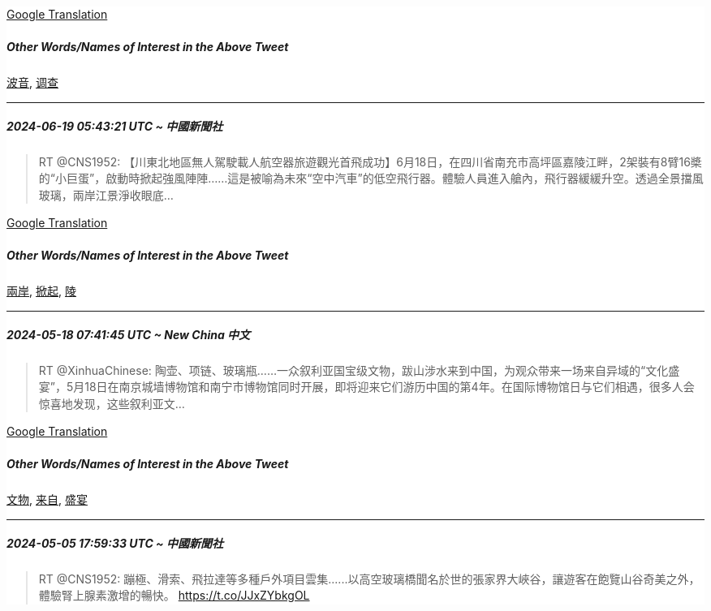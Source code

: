 [Google Translation](https://translate.google.com/?hi=en&tab=TT&sl=zh-CN&tl=en&op=translate&text=RT+%40nanyangpress%3A+4%E5%B1%82%E5%8E%9A%E7%9A%84%E9%A9%BE%E8%88%B1%E7%8E%BB%E7%92%83%E4%B8%8D%E6%98%8E%E7%A0%B4%E8%A3%82%E4%BB%A4%E8%B0%83%E6%9F%A5%E5%BD%93%E5%B1%80%E7%99%BE%E6%80%9D%E4%B8%8D%E5%BE%97%E5%85%B6%E8%A7%A3%E3%80%82%23%E5%8D%97%E6%B4%8B%E5%95%86%E6%8A%A5+%23%E6%B3%A2%E9%9F%B3+%23Boeing+%23%E7%BB%B4%E7%8F%8D%E8%88%AA%E7%A9%BA+%23VirginAtlantic+https%3A%2F%2Ft.co%2Fbjs9OVBQvl+https%3A%2F%2Ft.co%2FzLIgDGMEgO)
##### Other Words/Names of Interest in the Above Tweet
[波音](波音.md), [调查](调查.md)
___
##### 2024-06-19 05:43:21 UTC ~ 中國新聞社
> RT @CNS1952: 【川東北地區無人駕駛載人航空器旅遊觀光首飛成功】6月18日，在四川省南充市高坪區嘉陵江畔，2架裝有8臂16槳的“小巨蛋”，啟動時掀起強風陣陣……這是被喻為未來“空中汽車”的低空飛行器。體驗人員進入艙內，飛行器緩緩升空。透過全景擋風玻璃，兩岸江景淨收眼底…

[Google Translation](https://translate.google.com/?hi=en&tab=TT&sl=zh-CN&tl=en&op=translate&text=RT+%40CNS1952%3A+%E3%80%90%E5%B7%9D%E6%9D%B1%E5%8C%97%E5%9C%B0%E5%8D%80%E7%84%A1%E4%BA%BA%E9%A7%95%E9%A7%9B%E8%BC%89%E4%BA%BA%E8%88%AA%E7%A9%BA%E5%99%A8%E6%97%85%E9%81%8A%E8%A7%80%E5%85%89%E9%A6%96%E9%A3%9B%E6%88%90%E5%8A%9F%E3%80%916%E6%9C%8818%E6%97%A5%EF%BC%8C%E5%9C%A8%E5%9B%9B%E5%B7%9D%E7%9C%81%E5%8D%97%E5%85%85%E5%B8%82%E9%AB%98%E5%9D%AA%E5%8D%80%E5%98%89%E9%99%B5%E6%B1%9F%E7%95%94%EF%BC%8C2%E6%9E%B6%E8%A3%9D%E6%9C%898%E8%87%8216%E6%A7%B3%E7%9A%84%E2%80%9C%E5%B0%8F%E5%B7%A8%E8%9B%8B%E2%80%9D%EF%BC%8C%E5%95%9F%E5%8B%95%E6%99%82%E6%8E%80%E8%B5%B7%E5%BC%B7%E9%A2%A8%E9%99%A3%E9%99%A3%E2%80%A6%E2%80%A6%E9%80%99%E6%98%AF%E8%A2%AB%E5%96%BB%E7%82%BA%E6%9C%AA%E4%BE%86%E2%80%9C%E7%A9%BA%E4%B8%AD%E6%B1%BD%E8%BB%8A%E2%80%9D%E7%9A%84%E4%BD%8E%E7%A9%BA%E9%A3%9B%E8%A1%8C%E5%99%A8%E3%80%82%E9%AB%94%E9%A9%97%E4%BA%BA%E5%93%A1%E9%80%B2%E5%85%A5%E8%89%99%E5%85%A7%EF%BC%8C%E9%A3%9B%E8%A1%8C%E5%99%A8%E7%B7%A9%E7%B7%A9%E5%8D%87%E7%A9%BA%E3%80%82%E9%80%8F%E9%81%8E%E5%85%A8%E6%99%AF%E6%93%8B%E9%A2%A8%E7%8E%BB%E7%92%83%EF%BC%8C%E5%85%A9%E5%B2%B8%E6%B1%9F%E6%99%AF%E6%B7%A8%E6%94%B6%E7%9C%BC%E5%BA%95%E2%80%A6)
##### Other Words/Names of Interest in the Above Tweet
[兩岸](兩岸.md), [掀起](掀起.md), [陵](陵.md)
___
##### 2024-05-18 07:41:45 UTC ~ New China 中文
> RT @XinhuaChinese: 陶壶、项链、玻璃瓶……一众叙利亚国宝级文物，跋山涉水来到中国，为观众带来一场来自异域的“文化盛宴”，5月18日在南京城墙博物馆和南宁市博物馆同时开展，即将迎来它们游历中国的第4年。在国际博物馆日与它们相遇，很多人会惊喜地发现，这些叙利亚文…

[Google Translation](https://translate.google.com/?hi=en&tab=TT&sl=zh-CN&tl=en&op=translate&text=RT+%40XinhuaChinese%3A+%E9%99%B6%E5%A3%B6%E3%80%81%E9%A1%B9%E9%93%BE%E3%80%81%E7%8E%BB%E7%92%83%E7%93%B6%E2%80%A6%E2%80%A6%E4%B8%80%E4%BC%97%E5%8F%99%E5%88%A9%E4%BA%9A%E5%9B%BD%E5%AE%9D%E7%BA%A7%E6%96%87%E7%89%A9%EF%BC%8C%E8%B7%8B%E5%B1%B1%E6%B6%89%E6%B0%B4%E6%9D%A5%E5%88%B0%E4%B8%AD%E5%9B%BD%EF%BC%8C%E4%B8%BA%E8%A7%82%E4%BC%97%E5%B8%A6%E6%9D%A5%E4%B8%80%E5%9C%BA%E6%9D%A5%E8%87%AA%E5%BC%82%E5%9F%9F%E7%9A%84%E2%80%9C%E6%96%87%E5%8C%96%E7%9B%9B%E5%AE%B4%E2%80%9D%EF%BC%8C5%E6%9C%8818%E6%97%A5%E5%9C%A8%E5%8D%97%E4%BA%AC%E5%9F%8E%E5%A2%99%E5%8D%9A%E7%89%A9%E9%A6%86%E5%92%8C%E5%8D%97%E5%AE%81%E5%B8%82%E5%8D%9A%E7%89%A9%E9%A6%86%E5%90%8C%E6%97%B6%E5%BC%80%E5%B1%95%EF%BC%8C%E5%8D%B3%E5%B0%86%E8%BF%8E%E6%9D%A5%E5%AE%83%E4%BB%AC%E6%B8%B8%E5%8E%86%E4%B8%AD%E5%9B%BD%E7%9A%84%E7%AC%AC4%E5%B9%B4%E3%80%82%E5%9C%A8%E5%9B%BD%E9%99%85%E5%8D%9A%E7%89%A9%E9%A6%86%E6%97%A5%E4%B8%8E%E5%AE%83%E4%BB%AC%E7%9B%B8%E9%81%87%EF%BC%8C%E5%BE%88%E5%A4%9A%E4%BA%BA%E4%BC%9A%E6%83%8A%E5%96%9C%E5%9C%B0%E5%8F%91%E7%8E%B0%EF%BC%8C%E8%BF%99%E4%BA%9B%E5%8F%99%E5%88%A9%E4%BA%9A%E6%96%87%E2%80%A6)
##### Other Words/Names of Interest in the Above Tweet
[文物](文物.md), [来自](来自.md), [盛宴](盛宴.md)
___
##### 2024-05-05 17:59:33 UTC ~ 中國新聞社
> RT @CNS1952: 蹦極、滑索、飛拉達等多種戶外項目雲集......以高空玻璃橋聞名於世的張家界大峽谷，讓遊客在飽覽山谷奇美之外，體驗腎上腺素激增的暢快。 https://t.co/JJxZYbkgOL

